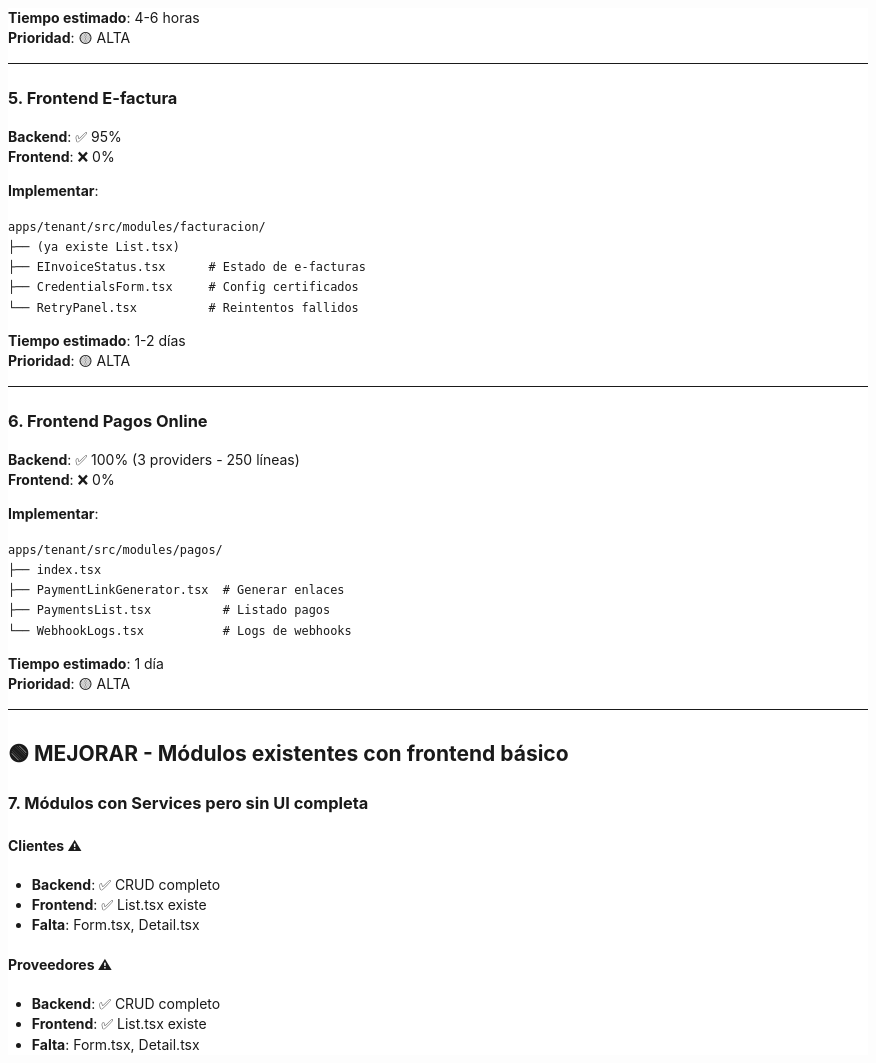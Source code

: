 **Tiempo estimado**: 4-6 horas  
**Prioridad**: 🟡 ALTA

---

### 5. Frontend E-factura
**Backend**: ✅ 95%  
**Frontend**: ❌ 0%

**Implementar**:
```
apps/tenant/src/modules/facturacion/
├── (ya existe List.tsx)
├── EInvoiceStatus.tsx      # Estado de e-facturas
├── CredentialsForm.tsx     # Config certificados
└── RetryPanel.tsx          # Reintentos fallidos
```

**Tiempo estimado**: 1-2 días  
**Prioridad**: 🟡 ALTA

---

### 6. Frontend Pagos Online
**Backend**: ✅ 100% (3 providers - 250 líneas)  
**Frontend**: ❌ 0%

**Implementar**:
```
apps/tenant/src/modules/pagos/
├── index.tsx
├── PaymentLinkGenerator.tsx  # Generar enlaces
├── PaymentsList.tsx          # Listado pagos
└── WebhookLogs.tsx           # Logs de webhooks
```

**Tiempo estimado**: 1 día  
**Prioridad**: 🟡 ALTA

---

## 🟢 MEJORAR - Módulos existentes con frontend básico

### 7. Módulos con Services pero sin UI completa

#### Clientes ⚠️
- **Backend**: ✅ CRUD completo
- **Frontend**: ✅ List.tsx existe
- **Falta**: Form.tsx, Detail.tsx

#### Proveedores ⚠️
- **Backend**: ✅ CRUD completo
- **Frontend**: ✅ List.tsx existe  
- **Falta**: Form.tsx, Detail.tsx
